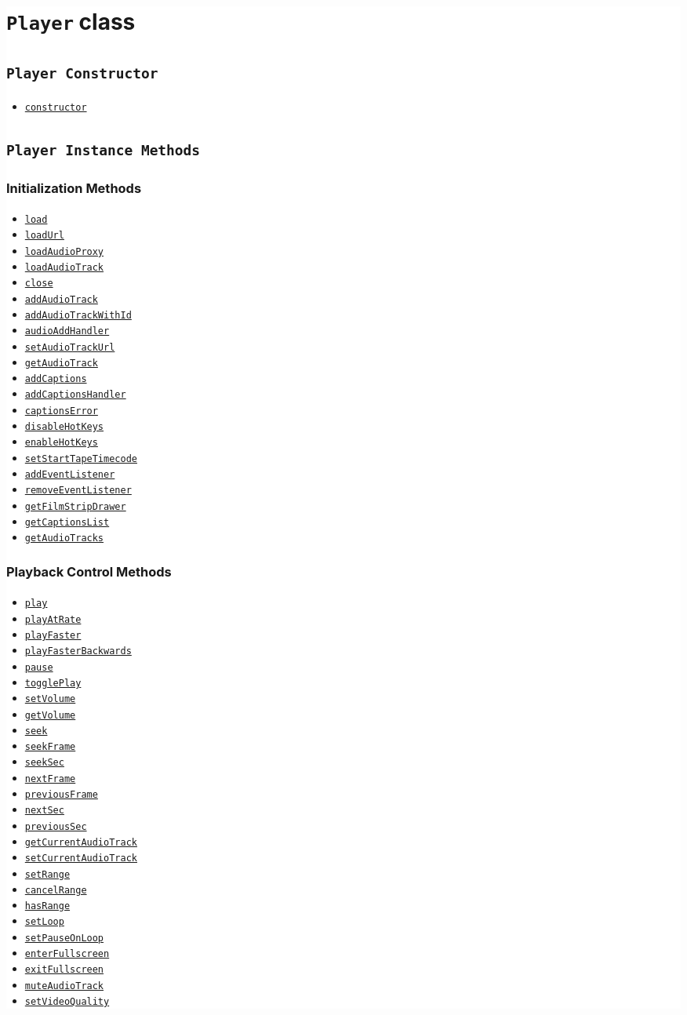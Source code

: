 # <a id="Player"></a>`Player` class #

## `Player Constructor` ##
- [`constructor`](#Player_constructor)

## `Player Instance Methods` ##

### Initialization Methods

- [`load`](#Player_load)
- [`loadUrl`](#Player_loadUrl)
- [`loadAudioProxy`](#Player_loadAudioProxy)
- [`loadAudioTrack`](#Player_loadAudioTrack)
- [`close`](#Player_close)
- [`addAudioTrack`](#Player_addAudioTrack)
- [`addAudioTrackWithId`](#Player_addAudioTrackWithId)
- [`audioAddHandler`](#Player_audioAddHandler)
- [`setAudioTrackUrl`](#Player_setAudioTrackUrl)
- [`getAudioTrack`](#Player_getAudioTrack)
- [`addCaptions`](#Player_addCaptions)
- [`addCaptionsHandler`](#Player_addCaptionsHandler)
- [`captionsError`](#Player_captionsError)
- [`disableHotKeys`](#Player_disableHotKeys)
- [`enableHotKeys`](#Player_enableHotKeys)
- [`setStartTapeTimecode`](#Player_setStartTapeTimecode)
- [`addEventListener`](#Player_addEventListener)
- [`removeEventListener`](#Player_removeEventListener)
- [`getFilmStripDrawer`](#Player_getFilmStripDrawer)
- [`getCaptionsList`](#Player_getCaptionsList)
- [`getAudioTracks`](#Player_getAudioTracks)

### Playback Control Methods

- [`play`](#Player_play)
- [`playAtRate`](#Player_playAtRate)
- [`playFaster`](#Player_faster)
- [`playFasterBackwards`](#Player_fasterBackwards)
- [`pause`](#Player_pause)
- [`togglePlay`](#Player_togglePlay)
- [`setVolume`](#Player_setVolume)
- [`getVolume`](#Player_getVolume)
- [`seek`](#Player_seek)
- [`seekFrame`](#Player_seekFrame)
- [`seekSec`](#Player_seekSec)
- [`nextFrame`](#Player_nextFrame)
- [`previousFrame`](#Player_previousFrame)
- [`nextSec`](#Player_nextSec)
- [`previousSec`](#Player_previousSec)
- [`getCurrentAudioTrack`](#Player_getCurrentAudioTrack)
- [`setCurrentAudioTrack`](#Player_setCurrentAudioTrack)
- [`setRange`](#Player_setRange)
- [`cancelRange`](#Player_cancelRange)
- [`hasRange`](#Player_hasRange)
- [`setLoop`](#Player_setLoop)
- [`setPauseOnLoop`](#Player_setPauseOnLoop)
- [`enterFullscreen`](#Player_enterFullscreen)
- [`exitFullscreen`](#Player_exitFullscreen)
- [`muteAudioTrack`](#Player_muteAudioTrack)
- [`setVideoQuality`](#Player_setVideoQuality)
